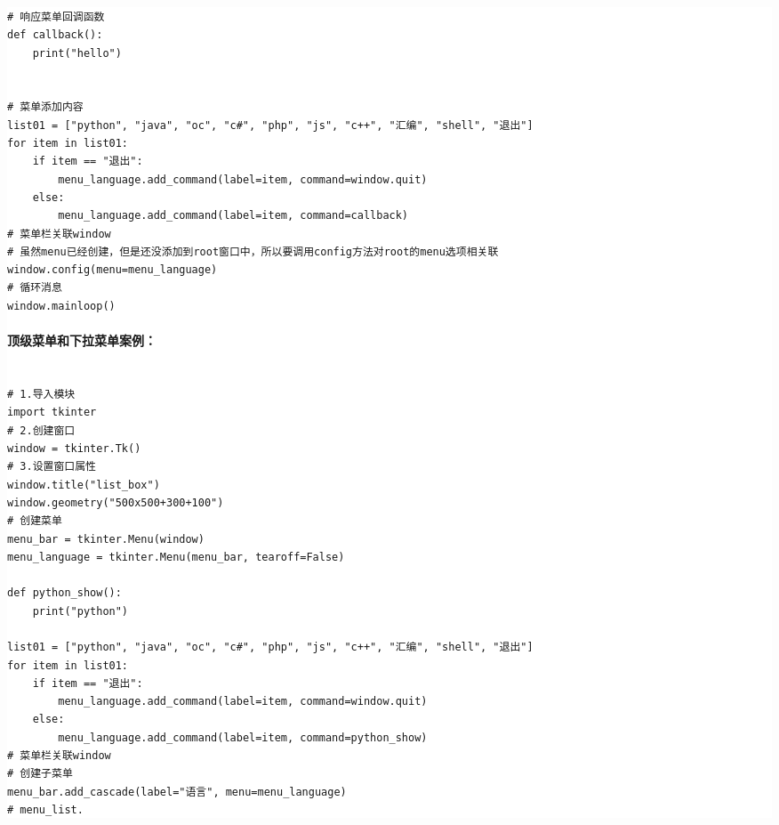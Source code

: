 	
	# 响应菜单回调函数
	def callback():
	    print("hello")
	
	
	# 菜单添加内容
	list01 = ["python", "java", "oc", "c#", "php", "js", "c++", "汇编", "shell", "退出"]
	for item in list01:
	    if item == "退出":
	        menu_language.add_command(label=item, command=window.quit)
	    else:
	        menu_language.add_command(label=item, command=callback)
	# 菜单栏关联window
	# 虽然menu已经创建，但是还没添加到root窗口中，所以要调用config方法对root的menu选项相关联
	window.config(menu=menu_language)
	# 循环消息
	window.mainloop()

#### 顶级菜单和下拉菜单案例：
#	
    # 1.导入模块
    import tkinter
    # 2.创建窗口
    window = tkinter.Tk()
    # 3.设置窗口属性
    window.title("list_box")
    window.geometry("500x500+300+100")
    # 创建菜单
    menu_bar = tkinter.Menu(window)
    menu_language = tkinter.Menu(menu_bar, tearoff=False)

    def python_show():
        print("python")

    list01 = ["python", "java", "oc", "c#", "php", "js", "c++", "汇编", "shell", "退出"]
    for item in list01:
        if item == "退出":
            menu_language.add_command(label=item, command=window.quit)
        else:
            menu_language.add_command(label=item, command=python_show)
    # 菜单栏关联window
    # 创建子菜单
    menu_bar.add_cascade(label="语言", menu=menu_language)
    # menu_list.